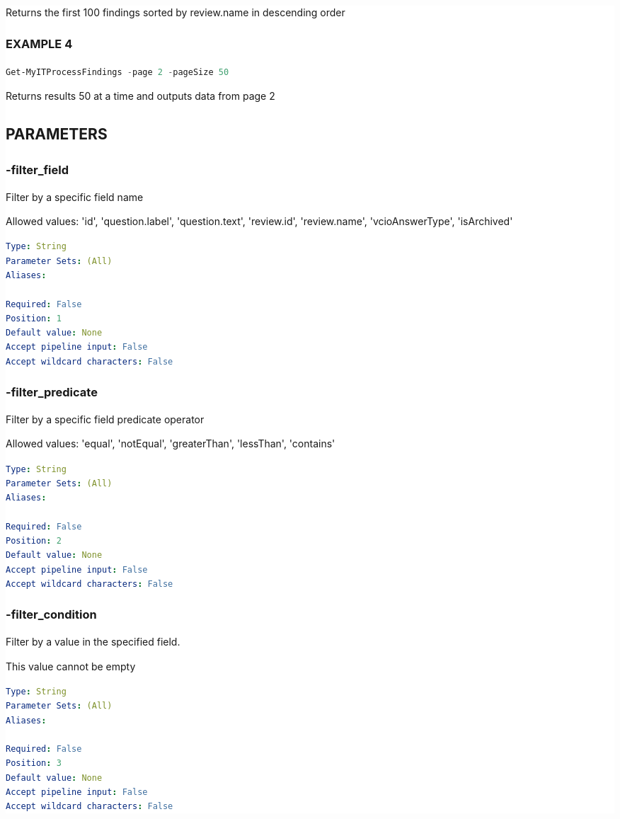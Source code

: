 Returns the first 100 findings sorted by review.name in descending order

### EXAMPLE 4
```powershell
Get-MyITProcessFindings -page 2 -pageSize 50
```

Returns results 50 at a time and outputs data from page 2

## PARAMETERS

### -filter_field
Filter by a specific field name

Allowed values:
    'id', 'question.label', 'question.text', 'review.id', 'review.name',
    'vcioAnswerType', 'isArchived'

```yaml
Type: String
Parameter Sets: (All)
Aliases:

Required: False
Position: 1
Default value: None
Accept pipeline input: False
Accept wildcard characters: False
```

### -filter_predicate
Filter by a specific field predicate operator

Allowed values:
    'equal', 'notEqual', 'greaterThan', 'lessThan', 'contains'

```yaml
Type: String
Parameter Sets: (All)
Aliases:

Required: False
Position: 2
Default value: None
Accept pipeline input: False
Accept wildcard characters: False
```

### -filter_condition
Filter by a value in the specified field.

This value cannot be empty

```yaml
Type: String
Parameter Sets: (All)
Aliases:

Required: False
Position: 3
Default value: None
Accept pipeline input: False
Accept wildcard characters: False
```
